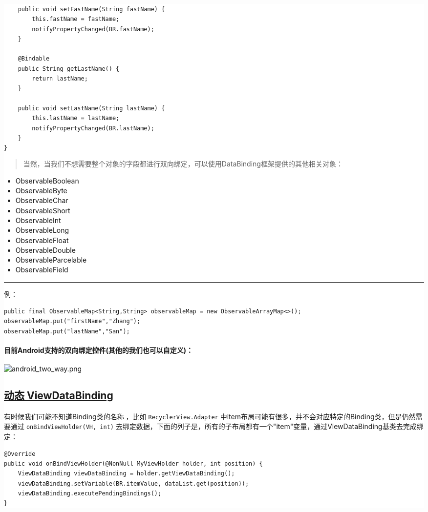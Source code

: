         public void setFastName(String fastName) {
            this.fastName = fastName;
            notifyPropertyChanged(BR.fastName);
        }

        @Bindable
        public String getLastName() {
            return lastName;
        }

        public void setLastName(String lastName) {
            this.lastName = lastName;
            notifyPropertyChanged(BR.lastName);
        }
    }


> 当然，当我们不想需要整个对象的字段都进行双向绑定，可以使用DataBinding框架提供的其他相关对象：

* ObservableBoolean
* ObservableByte
* ObservableChar
* ObservableShort
* ObservableInt
* ObservableLong
* ObservableFloat
* ObservableDouble
* ObservableParcelable
* ObservableField<T>

---
例：

    public final ObservableMap<String,String> observableMap = new ObservableArrayMap<>();
    observableMap.put("firstName","Zhang");
    observableMap.put("lastName","San");

#### 目前Android支持的双向绑定控件(其他的我们也可以自定义)：
![android_two_way.png](https://upload-images.jianshu.io/upload_images/18657923-dd175ecd44da5bee.png?imageMogr2/auto-orient/strip%7CimageView2/2/w/1240)


## [动态 ViewDataBinding](https://github.com/itrenjunhua/AndroidDataBinding/blob/master/app/src/main/java/com/renj/databinding/activity/ListBindingActivity.java)
[有时候我们可能不知道Binding类的名称](https://github.com/itrenjunhua/AndroidDataBinding/blob/master/app/src/main/java/com/renj/databinding/activity/ListBindingActivity.java) ，比如 `RecyclerView.Adapter` 中item布局可能有很多，并不会对应特定的Binding类，但是仍然需要通过 `onBindViewHolder(VH, int)` 去绑定数据，下面的列子是，所有的子布局都有一个"item"变量，通过ViewDataBinding基类去完成绑定：

    @Override
    public void onBindViewHolder(@NonNull MyViewHolder holder, int position) {
        ViewDataBinding viewDataBinding = holder.getViewDataBinding();
        viewDataBinding.setVariable(BR.itemValue, dataList.get(position));
        viewDataBinding.executePendingBindings();
    }
